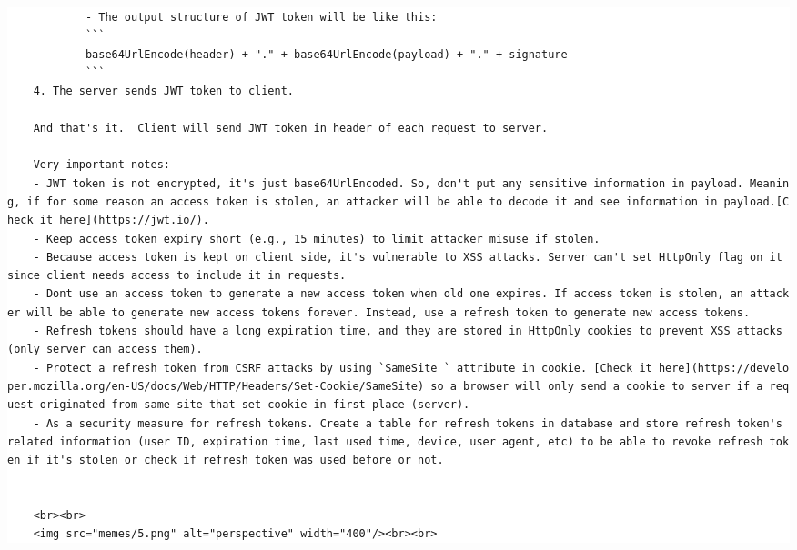                 - The output structure of JWT token will be like this:
                ```
                base64UrlEncode(header) + "." + base64UrlEncode(payload) + "." + signature 
                ```
        4. The server sends JWT token to client.

        And that's it.  Client will send JWT token in header of each request to server.

        Very important notes:
        - JWT token is not encrypted, it's just base64UrlEncoded. So, don't put any sensitive information in payload. Meaning, if for some reason an access token is stolen, an attacker will be able to decode it and see information in payload.[Check it here](https://jwt.io/).
        - Keep access token expiry short (e.g., 15 minutes) to limit attacker misuse if stolen.
        - Because access token is kept on client side, it's vulnerable to XSS attacks. Server can't set HttpOnly flag on it since client needs access to include it in requests.
        - Dont use an access token to generate a new access token when old one expires. If access token is stolen, an attacker will be able to generate new access tokens forever. Instead, use a refresh token to generate new access tokens.
        - Refresh tokens should have a long expiration time, and they are stored in HttpOnly cookies to prevent XSS attacks (only server can access them).
        - Protect a refresh token from CSRF attacks by using `SameSite ` attribute in cookie. [Check it here](https://developer.mozilla.org/en-US/docs/Web/HTTP/Headers/Set-Cookie/SameSite) so a browser will only send a cookie to server if a request originated from same site that set cookie in first place (server).
        - As a security measure for refresh tokens. Create a table for refresh tokens in database and store refresh token's related information (user ID, expiration time, last used time, device, user agent, etc) to be able to revoke refresh token if it's stolen or check if refresh token was used before or not.
        

        <br><br>
        <img src="memes/5.png" alt="perspective" width="400"/><br><br>
